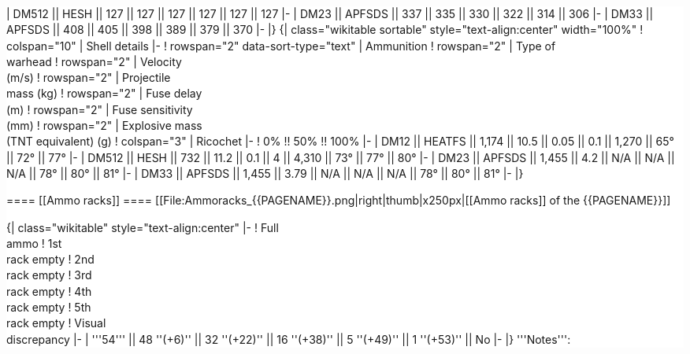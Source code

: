 | DM512 || HESH || 127 || 127 || 127 || 127 || 127 || 127
|-
| DM23 || APFSDS || 337 || 335 || 330 || 322 || 314 || 306
|-
| DM33 || APFSDS || 408 || 405 || 398 || 389 || 379 || 370
|-
|}
{| class="wikitable sortable" style="text-align:center" width="100%"
! colspan="10" | Shell details
|-
! rowspan="2" data-sort-type="text" | Ammunition
! rowspan="2" | Type of<br>warhead
! rowspan="2" | Velocity<br>(m/s)
! rowspan="2" | Projectile<br>mass (kg)
! rowspan="2" | Fuse delay<br>(m)
! rowspan="2" | Fuse sensitivity<br>(mm)
! rowspan="2" | Explosive mass<br>(TNT equivalent) (g)
! colspan="3" | Ricochet
|-
! 0% !! 50% !! 100%
|-
| DM12 || HEATFS || 1,174 || 10.5 || 0.05 || 0.1 || 1,270 || 65° || 72° || 77°
|-
| DM512 || HESH || 732 || 11.2 || 0.1 || 4 || 4,310 || 73° || 77° || 80°
|-
| DM23 || APFSDS || 1,455 || 4.2 || N/A || N/A || N/A || 78° || 80° || 81°
|-
| DM33 || APFSDS || 1,455 || 3.79 || N/A || N/A || N/A || 78° || 80° || 81°
|-
|}

==== [[Ammo racks]] ====
[[File:Ammoracks_{{PAGENAME}}.png|right|thumb|x250px|[[Ammo racks]] of the {{PAGENAME}}]]

{| class="wikitable" style="text-align:center"
|-
! Full<br>ammo
! 1st<br>rack empty
! 2nd<br>rack empty
! 3rd<br>rack empty
! 4th<br>rack empty
! 5th<br>rack empty
! Visual<br>discrepancy
|-
| '''54''' || 48&nbsp;''(+6)''  || 32&nbsp;''(+22)'' || 16&nbsp;''(+38)'' || 5&nbsp;''(+49)'' || 1&nbsp;''(+53)'' || No
|-
|}
'''Notes''':